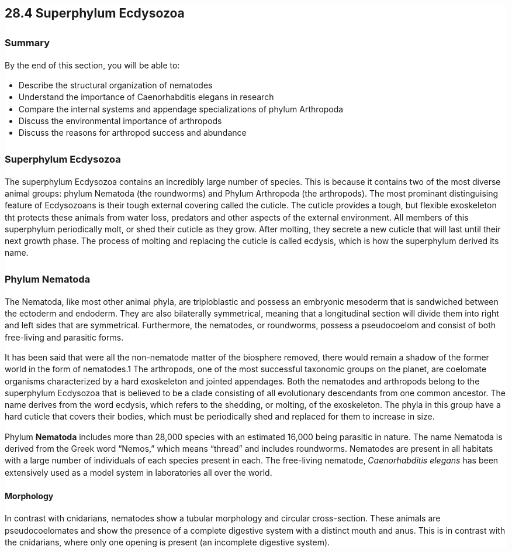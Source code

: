 ##  28.4 Superphylum Ecdysozoa 

### Summary

By the end of this section, you will be able to: 

  - Describe the structural organization of nematodes
  - Understand the importance of Caenorhabditis elegans in research
  - Compare the internal systems and appendage specializations of phylum Arthropoda
  - Discuss the environmental importance of arthropods
  - Discuss the reasons for arthropod success and abundance

### Superphylum Ecdysozoa

The superphylum Ecdysozoa contains an incredibly large number of species. This is because it contains two of the most diverse animal groups: phylum Nematoda (the roundworms) and Phylum Arthropoda (the arthropods). The most prominant distinguising feature of Ecdysozoans is their tough external covering called the cuticle. The cuticle provides a tough, but flexible exoskeleton tht protects these animals from water loss, predators and other aspects of the external environment. All members of this superphylum periodically molt, or shed their cuticle as they grow. After molting, they secrete a new cuticle that will last until their next growth phase. The process of molting and replacing the cuticle is called ecdysis, which is how the superphylum derived its name. 

### Phylum Nematoda

The Nematoda, like most other animal phyla, are triploblastic and possess an embryonic mesoderm that is sandwiched between the ectoderm and endoderm. They are also bilaterally symmetrical, meaning that a longitudinal section will divide them into right and left sides that are symmetrical. Furthermore, the nematodes, or roundworms, possess a pseudocoelom and consist of both free-living and parasitic forms.

It has been said that were all the non-nematode matter of the biosphere removed, there would remain a shadow of the former world in the form of nematodes.1 The arthropods, one of the most successful taxonomic groups on the planet, are coelomate organisms characterized by a hard exoskeleton and jointed appendages. Both the nematodes and arthropods belong to the superphylum Ecdysozoa that is believed to be a clade consisting of all evolutionary descendants from one common ancestor. The name derives from the word ecdysis, which refers to the shedding, or molting, of the exoskeleton. The phyla in this group have a hard cuticle that covers their bodies, which must be periodically shed and replaced for them to increase in size.

Phylum **Nematoda** includes more than 28,000 species with an estimated 16,000 being parasitic in nature. The name Nematoda is derived from the Greek word “Nemos,” which means “thread” and includes roundworms. Nematodes are present in all habitats with a large number of individuals of each species present in each. The free-living nematode, _Caenorhabditis elegans_ has been extensively used as a model system in laboratories all over the world.

#### Morphology

In contrast with cnidarians, nematodes show a tubular morphology and circular cross-section. These animals are pseudocoelomates and show the presence of a complete digestive system with a distinct mouth and anus. This is in contrast with the cnidarians, where only one opening is present (an incomplete digestive system).

